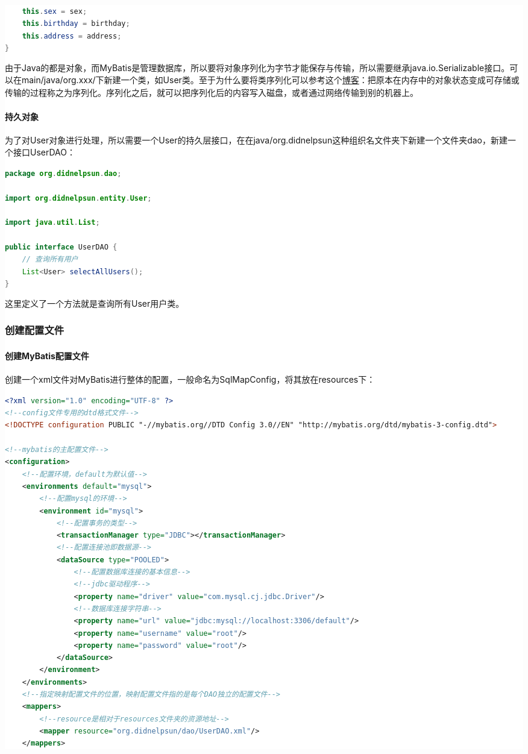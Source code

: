 ```java
    this.sex = sex;
    this.birthday = birthday;
    this.address = address;
}
```

由于Java的都是对象，而MyBatis是管理数据库，所以要将对象序列化为字节才能保存与传输，所以需要继承java.io.Serializable接口。可以在main/java/org.xxx/下新建一个类，如User类。至于为什么要将类序列化可以参考这个[博客](https://blog.csdn.net/u011568312/article/details/57611440)：把原本在内存中的对象状态变成可存储或传输的过程称之为序列化。序列化之后，就可以把序列化后的内容写入磁盘，或者通过网络传输到别的机器上。

#### 持久对象

为了对User对象进行处理，所以需要一个User的持久层接口，在在java/org.didnelpsun这种组织名文件夹下新建一个文件夹dao，新建一个接口UserDAO：

```java
package org.didnelpsun.dao;

import org.didnelpsun.entity.User;

import java.util.List;

public interface UserDAO {
    // 查询所有用户
    List<User> selectAllUsers();
}
```

这里定义了一个方法就是查询所有User用户类。

### 创建配置文件

#### 创建MyBatis配置文件

创建一个xml文件对MyBatis进行整体的配置，一般命名为SqlMapConfig，将其放在resources下：

```xml
<?xml version="1.0" encoding="UTF-8" ?>
<!--config文件专用的dtd格式文件-->
<!DOCTYPE configuration PUBLIC "-//mybatis.org//DTD Config 3.0//EN" "http://mybatis.org/dtd/mybatis-3-config.dtd">

<!--mybatis的主配置文件-->
<configuration>
    <!--配置环境，default为默认值-->
    <environments default="mysql">
        <!--配置mysql的环境-->
        <environment id="mysql">
            <!--配置事务的类型-->
            <transactionManager type="JDBC"></transactionManager>
            <!--配置连接池即数据源-->
            <dataSource type="POOLED">
                <!--配置数据库连接的基本信息-->
                <!--jdbc驱动程序-->
                <property name="driver" value="com.mysql.cj.jdbc.Driver"/>
                <!--数据库连接字符串-->
                <property name="url" value="jdbc:mysql://localhost:3306/default"/>
                <property name="username" value="root"/>
                <property name="password" value="root"/>
            </dataSource>
        </environment>
    </environments>
    <!--指定映射配置文件的位置，映射配置文件指的是每个DAO独立的配置文件-->
    <mappers>
        <!--resource是相对于resources文件夹的资源地址-->
        <mapper resource="org.didnelpsun/dao/UserDAO.xml"/>
    </mappers>
```